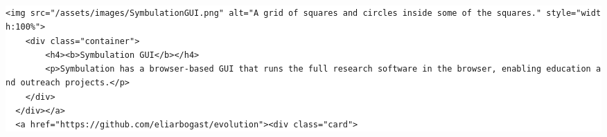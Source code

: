     <img src="/assets/images/SymbulationGUI.png" alt="A grid of squares and circles inside some of the squares." style="width:100%">
        <div class="container">
            <h4><b>Symbulation GUI</b></h4>
            <p>Symbulation has a browser-based GUI that runs the full research software in the browser, enabling education and outreach projects.</p>
        </div>
      </div></a>
      <a href="https://github.com/eliarbogast/evolution"><div class="card">
